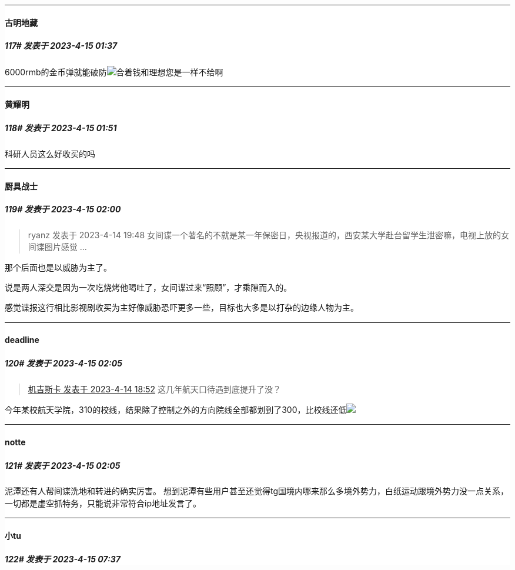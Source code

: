 
*****

####  古明地藏  
##### 117#       发表于 2023-4-15 01:37

6000rmb的金币弹就能破防<img src="https://static.saraba1st.com/image/smiley/face2017/067.png" referrerpolicy="no-referrer">合着钱和理想您是一样不给啊


*****

####  黄耀明  
##### 118#       发表于 2023-4-15 01:51

科研人员这么好收买的吗


*****

####  厨具战士  
##### 119#       发表于 2023-4-15 02:00

<blockquote>ryanz 发表于 2023-4-14 19:48
女间谍一个著名的不就是某一年保密日，央视报道的，西安某大学赴台留学生泄密嘛，电视上放的女间谍图片感觉 ...</blockquote>
那个后面也是以威胁为主了。

说是两人深交是因为一次吃烧烤他喝吐了，女间谍过来“照顾”，才乘隙而入的。

感觉谍报这行相比影视剧收买为主好像威胁恐吓更多一些，目标也大多是以打杂的边缘人物为主。

*****

####  deadline  
##### 120#       发表于 2023-4-15 02:05

<blockquote><a href="httphttps://bbs.saraba1st.com/2b/forum.php?mod=redirect&amp;goto=findpost&amp;pid=60454363&amp;ptid=2128842" target="_blank">机吉斯卡 发表于 2023-4-14 18:52</a>
这几年航天口待遇到底提升了没？</blockquote>
今年某校航天学院，310的校线，结果除了控制之外的方向院线全部都划到了300，比校线还低<img src="https://static.saraba1st.com/image/smiley/face2017/067.png" referrerpolicy="no-referrer">


*****

####  notte  
##### 121#       发表于 2023-4-15 02:05

泥潭还有人帮间谍洗地和转进的确实厉害。
想到泥潭有些用户甚至还觉得tg国境内哪来那么多境外势力，白纸运动跟境外势力没一点关系，一切都是虚空抓特务，只能说非常符合ip地址发言了。


*****

####  小tu  
##### 122#       发表于 2023-4-15 07:37
